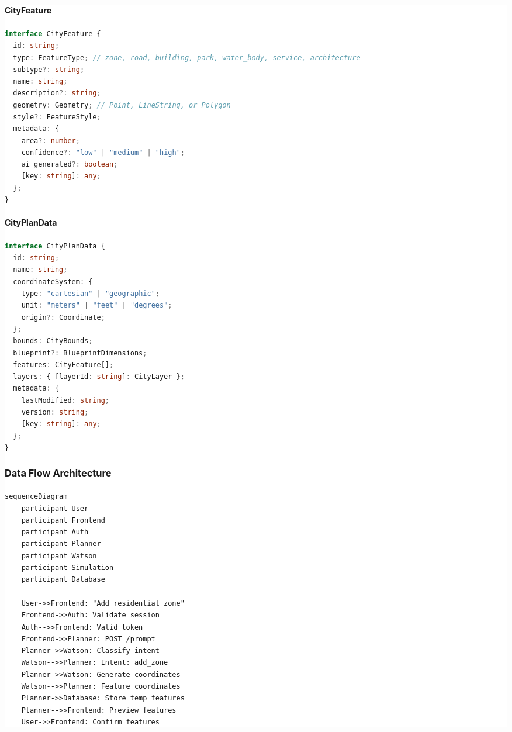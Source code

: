 #### CityFeature
```typescript
interface CityFeature {
  id: string;
  type: FeatureType; // zone, road, building, park, water_body, service, architecture
  subtype?: string;
  name: string;
  description?: string;
  geometry: Geometry; // Point, LineString, or Polygon
  style?: FeatureStyle;
  metadata: {
    area?: number;
    confidence?: "low" | "medium" | "high";
    ai_generated?: boolean;
    [key: string]: any;
  };
}
```

#### CityPlanData
```typescript
interface CityPlanData {
  id: string;
  name: string;
  coordinateSystem: {
    type: "cartesian" | "geographic";
    unit: "meters" | "feet" | "degrees";
    origin?: Coordinate;
  };
  bounds: CityBounds;
  blueprint?: BlueprintDimensions;
  features: CityFeature[];
  layers: { [layerId: string]: CityLayer };
  metadata: {
    lastModified: string;
    version: string;
    [key: string]: any;
  };
}
```

### Data Flow Architecture

```mermaid
sequenceDiagram
    participant User
    participant Frontend
    participant Auth
    participant Planner
    participant Watson
    participant Simulation
    participant Database

    User->>Frontend: "Add residential zone"
    Frontend->>Auth: Validate session
    Auth-->>Frontend: Valid token
    Frontend->>Planner: POST /prompt
    Planner->>Watson: Classify intent
    Watson-->>Planner: Intent: add_zone
    Planner->>Watson: Generate coordinates
    Watson-->>Planner: Feature coordinates
    Planner->>Database: Store temp features
    Planner-->>Frontend: Preview features
    User->>Frontend: Confirm features
```
